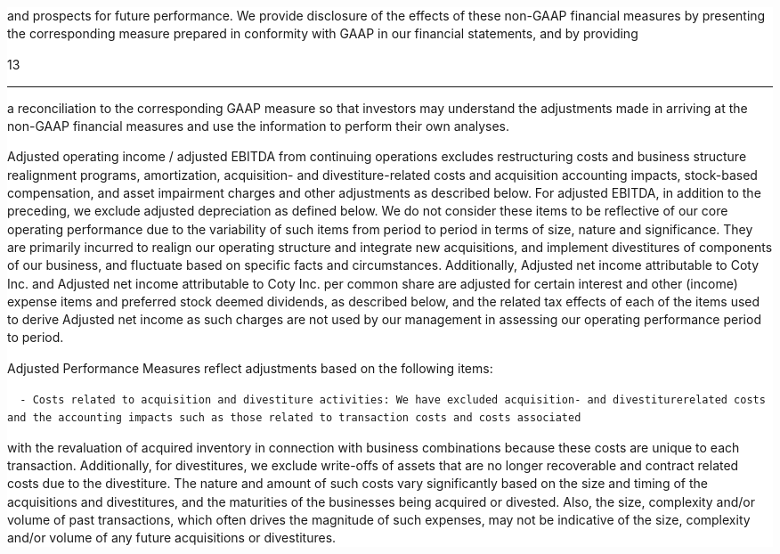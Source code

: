 and prospects for future performance. We provide disclosure of the effects of these non-GAAP financial measures by
presenting the corresponding measure prepared in conformity with GAAP in our financial statements, and by providing

13


-----

a reconciliation to the corresponding GAAP measure so that investors may understand the adjustments made in arriving
at the non-GAAP financial measures and use the information to perform their own analyses.

Adjusted operating income / adjusted EBITDA from continuing operations excludes restructuring costs and
business structure realignment programs, amortization, acquisition- and divestiture-related costs and acquisition
accounting impacts, stock-based compensation, and asset impairment charges and other adjustments as described below.
For adjusted EBITDA, in addition to the preceding, we exclude adjusted depreciation as defined below. We do not
consider these items to be reflective of our core operating performance due to the variability of such items from period
to period in terms of size, nature and significance. They are primarily incurred to realign our operating structure and
integrate new acquisitions, and implement divestitures of components of our business, and fluctuate based on specific
facts and circumstances. Additionally, Adjusted net income attributable to Coty Inc. and Adjusted net income
attributable to Coty Inc. per common share are adjusted for certain interest and other (income) expense items and
preferred stock deemed dividends, as described below, and the related tax effects of each of the items used to derive
Adjusted net income as such charges are not used by our management in assessing our operating performance period to
period.

Adjusted Performance Measures reflect adjustments based on the following items:

      - Costs related to acquisition and divestiture activities: We have excluded acquisition- and divestiturerelated costs and the accounting impacts such as those related to transaction costs and costs associated
with the revaluation of acquired inventory in connection with business combinations because these
costs are unique to each transaction. Additionally, for divestitures, we exclude write-offs of assets that
are no longer recoverable and contract related costs due to the divestiture. The nature and amount of
such costs vary significantly based on the size and timing of the acquisitions and divestitures, and the
maturities of the businesses being acquired or divested. Also, the size, complexity and/or volume of
past transactions, which often drives the magnitude of such expenses, may not be indicative of the size,
complexity and/or volume of any future acquisitions or divestitures.

